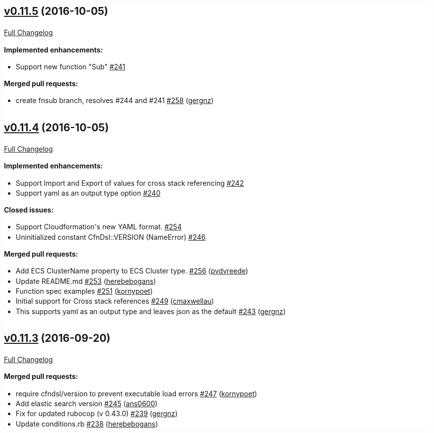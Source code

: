## [v0.11.5](https://github.com/cfndsl/cfndsl/tree/v0.11.5) (2016-10-05)
[Full Changelog](https://github.com/cfndsl/cfndsl/compare/v0.11.4...v0.11.5)

**Implemented enhancements:**

- Support new function "Sub" [\#241](https://github.com/cfndsl/cfndsl/issues/241)

**Merged pull requests:**

- create fnsub branch, resolves \#244 and \#241 [\#258](https://github.com/cfndsl/cfndsl/pull/258) ([gergnz](https://github.com/gergnz))

## [v0.11.4](https://github.com/cfndsl/cfndsl/tree/v0.11.4) (2016-10-05)
[Full Changelog](https://github.com/cfndsl/cfndsl/compare/v0.11.3...v0.11.4)

**Implemented enhancements:**

- Support Import and Export of values for cross stack referencing [\#242](https://github.com/cfndsl/cfndsl/issues/242)
- Support yaml as an output type option [\#240](https://github.com/cfndsl/cfndsl/issues/240)

**Closed issues:**

- Support Cloudformation's new YAML format. [\#254](https://github.com/cfndsl/cfndsl/issues/254)
- Uninitialized constant CfnDsl::VERSION \(NameError\) [\#246](https://github.com/cfndsl/cfndsl/issues/246)

**Merged pull requests:**

- Add ECS ClusterName property to ECS Cluster type. [\#256](https://github.com/cfndsl/cfndsl/pull/256) ([pvdvreede](https://github.com/pvdvreede))
- Update README.md [\#253](https://github.com/cfndsl/cfndsl/pull/253) ([herebebogans](https://github.com/herebebogans))
- Function spec examples [\#251](https://github.com/cfndsl/cfndsl/pull/251) ([kornypoet](https://github.com/kornypoet))
- Initial support for Cross stack references [\#249](https://github.com/cfndsl/cfndsl/pull/249) ([cmaxwellau](https://github.com/cmaxwellau))
- This supports yaml as an output type and leaves json as the default [\#243](https://github.com/cfndsl/cfndsl/pull/243) ([gergnz](https://github.com/gergnz))

## [v0.11.3](https://github.com/cfndsl/cfndsl/tree/v0.11.3) (2016-09-20)
[Full Changelog](https://github.com/cfndsl/cfndsl/compare/v0.11.2...v0.11.3)

**Merged pull requests:**

- require cfndsl/version to prevent executable load errors [\#247](https://github.com/cfndsl/cfndsl/pull/247) ([kornypoet](https://github.com/kornypoet))
- Add elastic search version [\#245](https://github.com/cfndsl/cfndsl/pull/245) ([ans0600](https://github.com/ans0600))
- Fix for updated rubocop \(v 0.43.0\) [\#239](https://github.com/cfndsl/cfndsl/pull/239) ([gergnz](https://github.com/gergnz))
- Update conditions.rb [\#238](https://github.com/cfndsl/cfndsl/pull/238) ([herebebogans](https://github.com/herebebogans))
